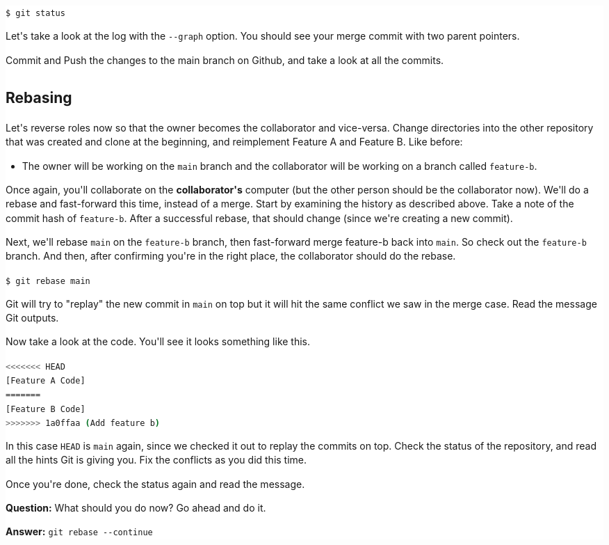 ```bash
$ git status
```

Let's take a look at the log with the `--graph` option. You should see
your merge commit with two parent pointers.

Commit and Push the changes to the main branch on Github, and take a look at all
the commits.

## Rebasing

Let's reverse roles now so that the owner becomes the collaborator and
vice-versa. Change directories into the other repository that was
created and clone at the beginning, and reimplement Feature A and
Feature B. Like before:
* The owner will be working on the `main` branch and the collaborator will be working on a branch called `feature-b`.

Once again, you'll collaborate on the **collaborator's** computer (but
the other person should be the collaborator now). We'll do a rebase and
fast-forward this time, instead of a merge. Start by examining the
history as described above. Take a note of the commit hash of
`feature-b`. After a successful rebase, that should change (since
we're creating a new commit).

Next, we'll rebase `main` on the `feature-b` branch, then fast-forward
merge feature-b back into `main`. So check out the `feature-b`
branch. And then, after confirming you're in the right place, the collaborator should do the rebase.

```bash
$ git rebase main
```

Git will try to "replay" the new commit in `main` on top but it will hit
the same conflict we saw in the merge case. Read the message Git outputs.

Now take a look at the code. You'll see it looks something like this.

```bash
<<<<<<< HEAD
[Feature A Code]
=======
[Feature B Code]
>>>>>>> 1a0ffaa (Add feature b)
```

In this case `HEAD` is `main` again, since we checked it out to replay
the commits on top. Check the status of the repository, and read all
the hints Git is giving you. Fix the conflicts as you did this time.

Once you're done, check the status again and read the message. 

**Question:** What should you do now? Go ahead and do it.

**Answer:** `git rebase --continue`
